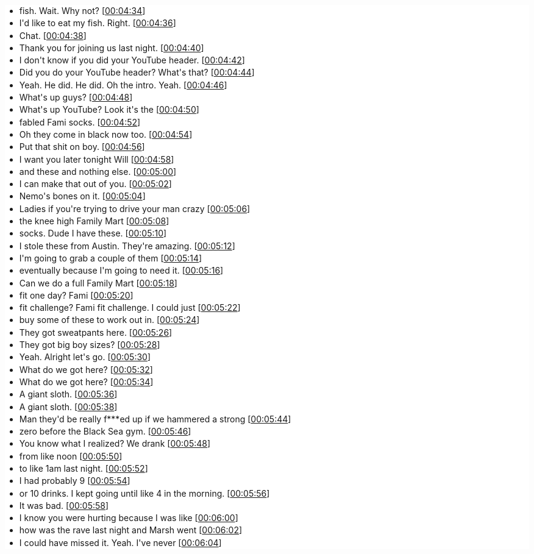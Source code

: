 *  fish. Wait. Why not? [[00:04:34](https://www.youtube.com/watch?v=SwepwZN22XM&t=274.0s)]
*  I'd like to eat my fish. Right. [[00:04:36](https://www.youtube.com/watch?v=SwepwZN22XM&t=276.0s)]
*  Chat. [[00:04:38](https://www.youtube.com/watch?v=SwepwZN22XM&t=278.0s)]
*  Thank you for joining us last night. [[00:04:40](https://www.youtube.com/watch?v=SwepwZN22XM&t=280.0s)]
*  I don't know if you did your YouTube header. [[00:04:42](https://www.youtube.com/watch?v=SwepwZN22XM&t=282.0s)]
*  Did you do your YouTube header? What's that? [[00:04:44](https://www.youtube.com/watch?v=SwepwZN22XM&t=284.0s)]
*  Yeah. He did. He did. Oh the intro. Yeah. [[00:04:46](https://www.youtube.com/watch?v=SwepwZN22XM&t=286.0s)]
*  What's up guys? [[00:04:48](https://www.youtube.com/watch?v=SwepwZN22XM&t=288.0s)]
*  What's up YouTube? Look it's the [[00:04:50](https://www.youtube.com/watch?v=SwepwZN22XM&t=290.0s)]
*  fabled Fami socks. [[00:04:52](https://www.youtube.com/watch?v=SwepwZN22XM&t=292.0s)]
*  Oh they come in black now too. [[00:04:54](https://www.youtube.com/watch?v=SwepwZN22XM&t=294.0s)]
*  Put that shit on boy. [[00:04:56](https://www.youtube.com/watch?v=SwepwZN22XM&t=296.0s)]
*  I want you later tonight Will [[00:04:58](https://www.youtube.com/watch?v=SwepwZN22XM&t=298.0s)]
*  and these and nothing else. [[00:05:00](https://www.youtube.com/watch?v=SwepwZN22XM&t=300.0s)]
*  I can make that out of you. [[00:05:02](https://www.youtube.com/watch?v=SwepwZN22XM&t=302.0s)]
*  Nemo's bones on it. [[00:05:04](https://www.youtube.com/watch?v=SwepwZN22XM&t=304.0s)]
*  Ladies if you're trying to drive your man crazy [[00:05:06](https://www.youtube.com/watch?v=SwepwZN22XM&t=306.0s)]
*  the knee high Family Mart [[00:05:08](https://www.youtube.com/watch?v=SwepwZN22XM&t=308.0s)]
*  socks. Dude I have these. [[00:05:10](https://www.youtube.com/watch?v=SwepwZN22XM&t=310.0s)]
*  I stole these from Austin. They're amazing. [[00:05:12](https://www.youtube.com/watch?v=SwepwZN22XM&t=312.0s)]
*  I'm going to grab a couple of them [[00:05:14](https://www.youtube.com/watch?v=SwepwZN22XM&t=314.0s)]
*  eventually because I'm going to need it. [[00:05:16](https://www.youtube.com/watch?v=SwepwZN22XM&t=316.0s)]
*  Can we do a full Family Mart [[00:05:18](https://www.youtube.com/watch?v=SwepwZN22XM&t=318.0s)]
*  fit one day? Fami [[00:05:20](https://www.youtube.com/watch?v=SwepwZN22XM&t=320.0s)]
*  fit challenge? Fami fit challenge. I could just [[00:05:22](https://www.youtube.com/watch?v=SwepwZN22XM&t=322.0s)]
*  buy some of these to work out in. [[00:05:24](https://www.youtube.com/watch?v=SwepwZN22XM&t=324.0s)]
*  They got sweatpants here. [[00:05:26](https://www.youtube.com/watch?v=SwepwZN22XM&t=326.0s)]
*  They got big boy sizes? [[00:05:28](https://www.youtube.com/watch?v=SwepwZN22XM&t=328.0s)]
*  Yeah. Alright let's go. [[00:05:30](https://www.youtube.com/watch?v=SwepwZN22XM&t=330.0s)]
*  What do we got here? [[00:05:32](https://www.youtube.com/watch?v=SwepwZN22XM&t=332.0s)]
*  What do we got here? [[00:05:34](https://www.youtube.com/watch?v=SwepwZN22XM&t=334.0s)]
*  A giant sloth. [[00:05:36](https://www.youtube.com/watch?v=SwepwZN22XM&t=336.0s)]
*  A giant sloth. [[00:05:38](https://www.youtube.com/watch?v=SwepwZN22XM&t=338.0s)]
*  Man they'd be really f***ed up if we hammered a strong [[00:05:44](https://www.youtube.com/watch?v=SwepwZN22XM&t=344.0s)]
*  zero before the Black Sea gym. [[00:05:46](https://www.youtube.com/watch?v=SwepwZN22XM&t=346.0s)]
*  You know what I realized? We drank [[00:05:48](https://www.youtube.com/watch?v=SwepwZN22XM&t=348.0s)]
*  from like noon [[00:05:50](https://www.youtube.com/watch?v=SwepwZN22XM&t=350.0s)]
*  to like 1am last night. [[00:05:52](https://www.youtube.com/watch?v=SwepwZN22XM&t=352.0s)]
*  I had probably 9 [[00:05:54](https://www.youtube.com/watch?v=SwepwZN22XM&t=354.0s)]
*  or 10 drinks. I kept going until like 4 in the morning. [[00:05:56](https://www.youtube.com/watch?v=SwepwZN22XM&t=356.0s)]
*  It was bad. [[00:05:58](https://www.youtube.com/watch?v=SwepwZN22XM&t=358.0s)]
*  I know you were hurting because I was like [[00:06:00](https://www.youtube.com/watch?v=SwepwZN22XM&t=360.0s)]
*  how was the rave last night and Marsh went [[00:06:02](https://www.youtube.com/watch?v=SwepwZN22XM&t=362.0s)]
*  I could have missed it. Yeah. I've never [[00:06:04](https://www.youtube.com/watch?v=SwepwZN22XM&t=364.0s)]